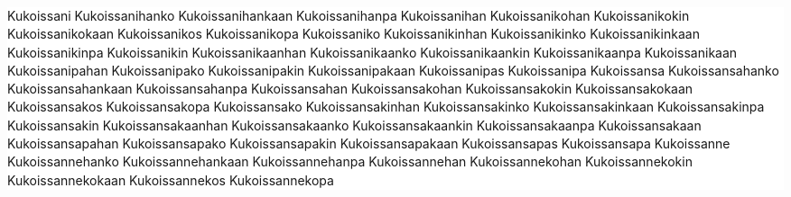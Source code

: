 Kukoissani
Kukoissanihanko
Kukoissanihankaan
Kukoissanihanpa
Kukoissanihan
Kukoissanikohan
Kukoissanikokin
Kukoissanikokaan
Kukoissanikos
Kukoissanikopa
Kukoissaniko
Kukoissanikinhan
Kukoissanikinko
Kukoissanikinkaan
Kukoissanikinpa
Kukoissanikin
Kukoissanikaanhan
Kukoissanikaanko
Kukoissanikaankin
Kukoissanikaanpa
Kukoissanikaan
Kukoissanipahan
Kukoissanipako
Kukoissanipakin
Kukoissanipakaan
Kukoissanipas
Kukoissanipa
Kukoissansa
Kukoissansahanko
Kukoissansahankaan
Kukoissansahanpa
Kukoissansahan
Kukoissansakohan
Kukoissansakokin
Kukoissansakokaan
Kukoissansakos
Kukoissansakopa
Kukoissansako
Kukoissansakinhan
Kukoissansakinko
Kukoissansakinkaan
Kukoissansakinpa
Kukoissansakin
Kukoissansakaanhan
Kukoissansakaanko
Kukoissansakaankin
Kukoissansakaanpa
Kukoissansakaan
Kukoissansapahan
Kukoissansapako
Kukoissansapakin
Kukoissansapakaan
Kukoissansapas
Kukoissansapa
Kukoissanne
Kukoissannehanko
Kukoissannehankaan
Kukoissannehanpa
Kukoissannehan
Kukoissannekohan
Kukoissannekokin
Kukoissannekokaan
Kukoissannekos
Kukoissannekopa